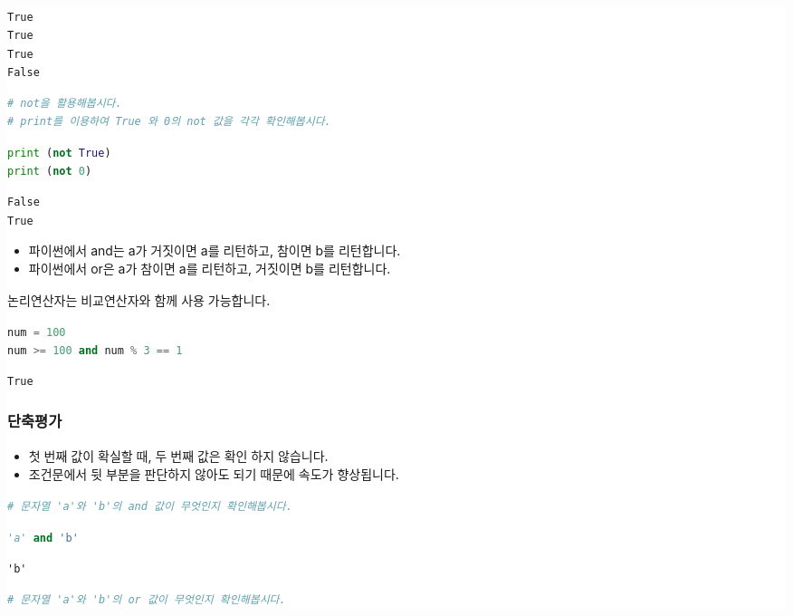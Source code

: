     True
    True
    True
    False
    


```python
# not을 활용해봅시다.
# print를 이용하여 True 와 0의 not 값을 각각 확인해봅시다.
```


```python
print (not True)
print (not 0)
```

    False
    True
    

* 파이썬에서 and는 a가 거짓이면 a를 리턴하고, 참이면 b를 리턴합니다.
* 파이썬에서 or은 a가 참이면 a를 리턴하고, 거짓이면 b를 리턴합니다.

논리연산자는 비교연산자와 함께 사용 가능합니다.


```python
num = 100
num >= 100 and num % 3 == 1
```




    True



### 단축평가
* 첫 번째 값이 확실할 때, 두 번째 값은 확인 하지 않습니다.
* 조건문에서 뒷 부분을 판단하지 않아도 되기 때문에 속도가 향상됩니다.


```python
# 문자열 'a'와 'b'의 and 값이 무엇인지 확인해봅시다.
```


```python
'a' and 'b'
```




    'b'




```python
# 문자열 'a'와 'b'의 or 값이 무엇인지 확인해봅시다.
```

